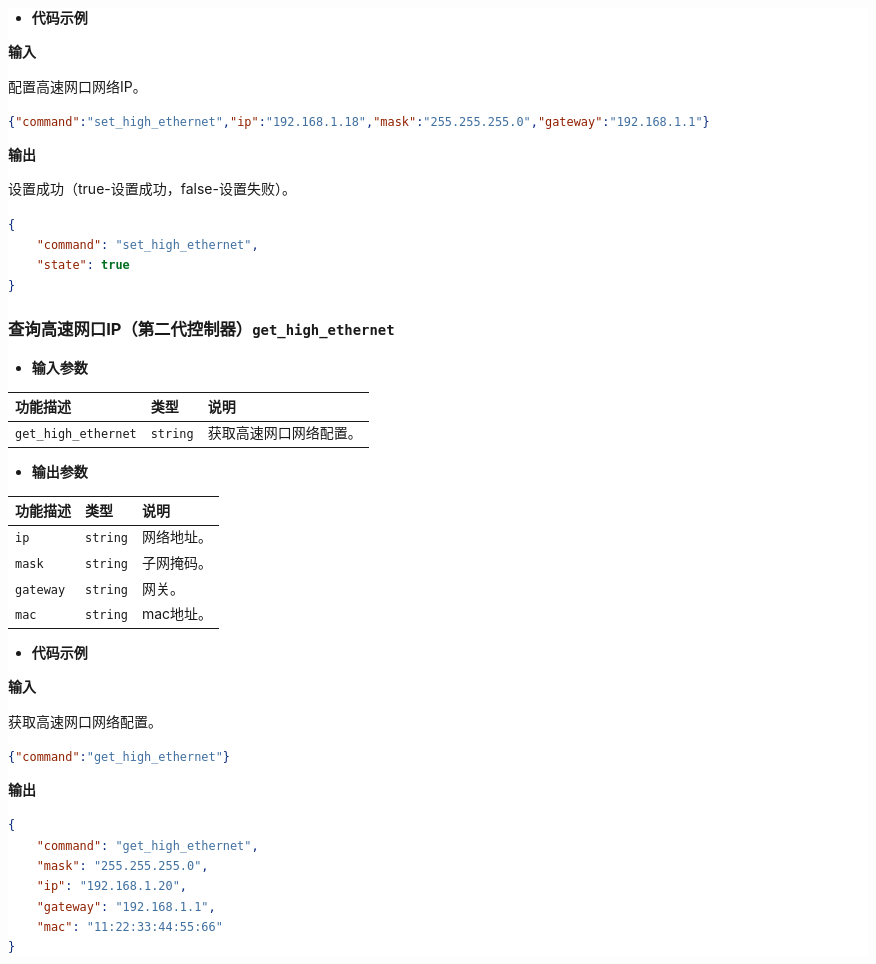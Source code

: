 - **代码示例**

**输入**  

配置高速网口网络IP。

```json
{"command":"set_high_ethernet","ip":"192.168.1.18","mask":"255.255.255.0","gateway":"192.168.1.1"}
```

**输出**  

设置成功（true-设置成功，false-设置失败）。

```json
{
    "command": "set_high_ethernet",
    "state": true
}
```

### 查询高速网口IP（第二代控制器）`get_high_ethernet`

- **输入参数**

| 功能描述 | 类型 |说明|
| :--- | :------------------------- |:---|
| `get_high_ethernet` | `string` |获取高速网口网络配置。|

- **输出参数**

| 功能描述 | 类型 |说明|
| :--- | :------------------------- |:---|
| `ip` | `string` |网络地址。|
| `mask` | `string` |子网掩码。|
| `gateway` | `string` |网关。|
| `mac` | `string` |mac地址。|

- **代码示例**

**输入**  

获取高速网口网络配置。

```json
{"command":"get_high_ethernet"}
```

**输出**  

```json
{
    "command": "get_high_ethernet",
    "mask": "255.255.255.0",
    "ip": "192.168.1.20",
    "gateway": "192.168.1.1",
    "mac": "11:22:33:44:55:66"
}
```
